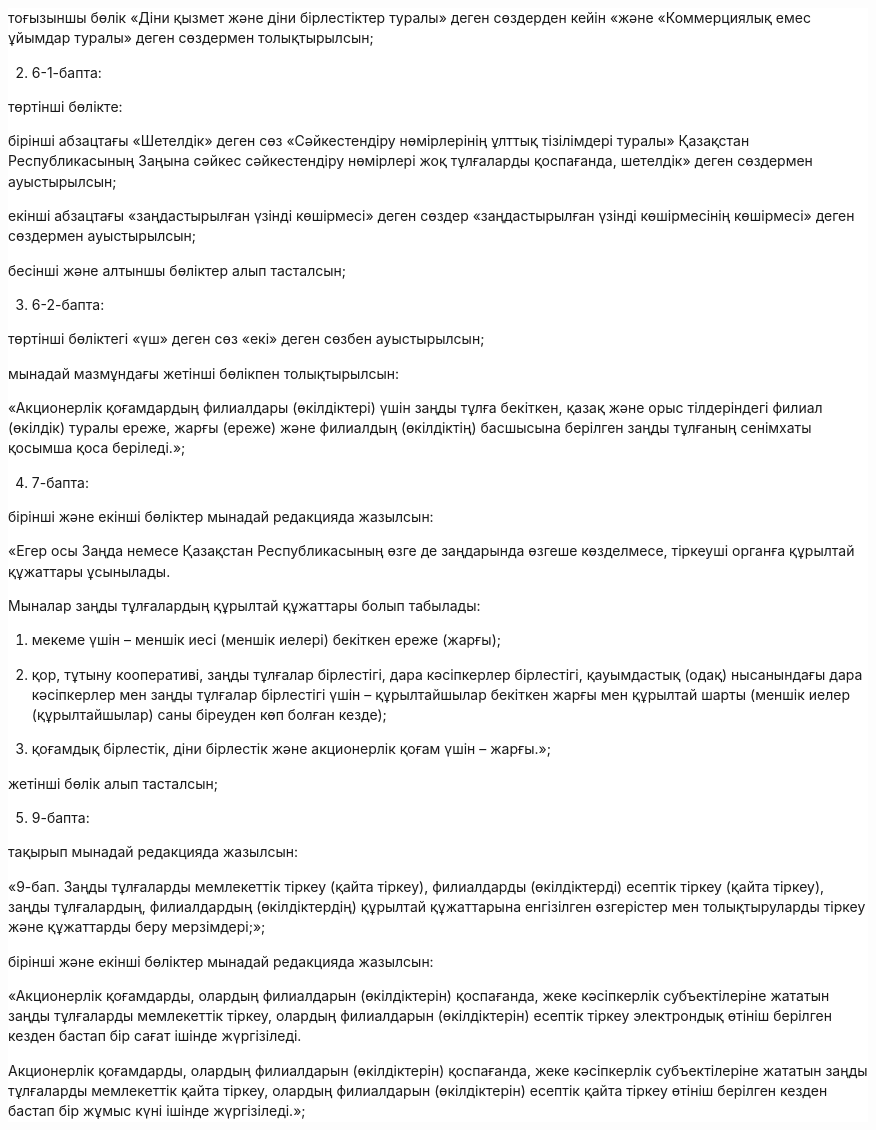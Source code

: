 тоғызыншы бөлік «Діни қызмет және діни бірлестіктер туралы» деген сөздерден кейін «және «Коммерциялық емес ұйымдар туралы» деген сөздермен толықтырылсын;

2) 6-1-бапта:

төртінші бөлікте:

бірінші абзацтағы «Шетелдік» деген сөз «Сәйкестендіру нөмірлерінің ұлттық тізілімдері туралы» Қазақстан Республикасының Заңына сәйкес сәйкестендіру нөмірлері жоқ тұлғаларды қоспағанда, шетелдік» деген сөздермен ауыстырылсын;

екінші абзацтағы «заңдастырылған үзінді көшірмесі» деген сөздер «заңдастырылған үзінді көшірмесінің көшірмесі» деген сөздермен ауыстырылсын;

бесінші және алтыншы бөліктер алып тасталсын;

3) 6-2-бапта:

төртінші бөліктегі «үш» деген сөз «екі» деген сөзбен ауыстырылсын;

мынадай мазмұндағы жетінші бөлікпен толықтырылсын:

«Акционерлік қоғамдардың филиалдары (өкілдіктері) үшін заңды тұлға бекіткен, қазақ және орыс тілдеріндегі филиал (өкілдік) туралы ереже, жарғы (ереже) және филиалдың (өкілдіктің) басшысына берілген заңды тұлғаның сенімхаты қосымша қоса беріледі.»;

4) 7-бапта:

бірінші және екінші бөліктер мынадай редакцияда жазылсын:

«Егер осы Заңда немесе Қазақстан Республикасының өзге де заңдарында өзгеше көзделмесе, тіркеуші органға құрылтай құжаттары ұсынылады.

Мыналар заңды тұлғалардың құрылтай құжаттары болып табылады:

1) мекеме үшін – меншік иесі (меншік иелері) бекіткен ереже (жарғы);

2) қор, тұтыну кооперативі, заңды тұлғалар бірлестігі, дара кәсіпкерлер бірлестігі, қауымдастық (одақ) нысанындағы дара кәсіпкерлер мен заңды тұлғалар бірлестігі үшін – құрылтайшылар бекіткен жарғы мен құрылтай шарты (меншік иелер (құрылтайшылар) саны біреуден көп болған кезде);

3) қоғамдық бірлестік, діни бірлестік және акционерлік қоғам  үшін – жарғы.»;

жетінші бөлік алып тасталсын;

5) 9-бапта:

тақырып мынадай редакцияда жазылсын:

«9-бап. Заңды тұлғаларды мемлекеттік тіркеу (қайта тіркеу), филиалдарды (өкілдіктерді) есептік тіркеу (қайта тіркеу), заңды тұлғалардың, филиалдардың (өкілдіктердің) құрылтай құжаттарына енгізілген өзгерістер мен толықтыруларды тіркеу және құжаттарды беру мерзімдері;»;

бірінші және екінші бөліктер мынадай редакцияда жазылсын:

«Акционерлік қоғамдарды, олардың филиалдарын (өкілдіктерін) қоспағанда, жеке кәсіпкерлік субъектілеріне жататын заңды тұлғаларды мемлекеттік тіркеу, олардың филиалдарын (өкілдіктерін) есептік тіркеу электрондық өтініш берілген кезден бастап бір сағат ішінде жүргізіледі.

Акционерлік қоғамдарды, олардың филиалдарын (өкілдіктерін) қоспағанда, жеке кәсіпкерлік субъектілеріне жататын заңды тұлғаларды мемлекеттік қайта тіркеу, олардың филиалдарын (өкілдіктерін) есептік қайта тіркеу өтініш берілген кезден бастап бір жұмыс күні ішінде жүргізіледі.»;

